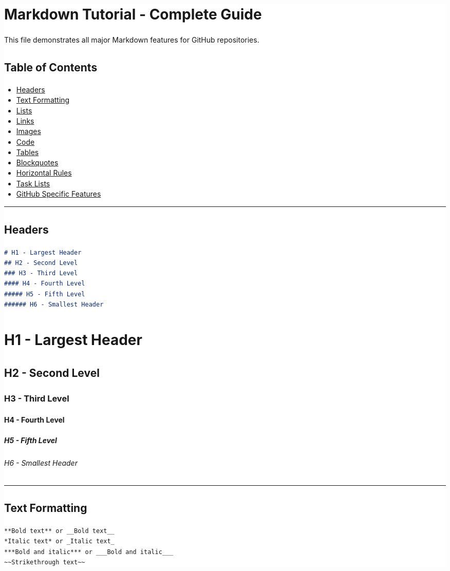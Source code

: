 # Markdown Tutorial - Complete Guide

This file demonstrates all major Markdown features for GitHub repositories.

## Table of Contents
- [Headers](#headers)
- [Text Formatting](#text-formatting)
- [Lists](#lists)
- [Links](#links)
- [Images](#images)
- [Code](#code)
- [Tables](#tables)
- [Blockquotes](#blockquotes)
- [Horizontal Rules](#horizontal-rules)
- [Task Lists](#task-lists)
- [GitHub Specific Features](#github-specific-features)

---

## Headers

```markdown
# H1 - Largest Header
## H2 - Second Level
### H3 - Third Level
#### H4 - Fourth Level
##### H5 - Fifth Level
###### H6 - Smallest Header
```

# H1 - Largest Header
## H2 - Second Level
### H3 - Third Level
#### H4 - Fourth Level
##### H5 - Fifth Level
###### H6 - Smallest Header

---

## Text Formatting

```markdown
**Bold text** or __Bold text__
*Italic text* or _Italic text_
***Bold and italic*** or ___Bold and italic___
~~Strikethrough text~~
```
